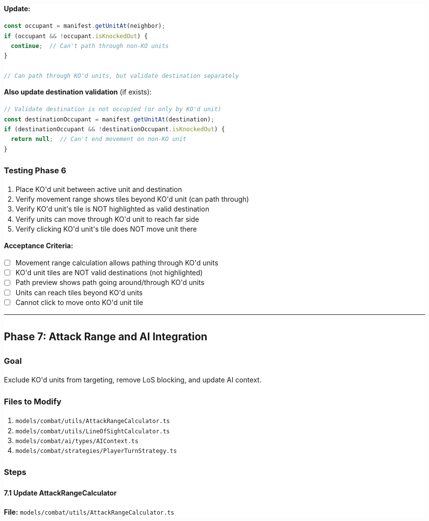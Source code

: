 **Update:**

```typescript
const occupant = manifest.getUnitAt(neighbor);
if (occupant && !occupant.isKnockedOut) {
  continue;  // Can't path through non-KO units
}

// Can path through KO'd units, but validate destination separately
```

**Also update destination validation** (if exists):

```typescript
// Validate destination is not occupied (or only by KO'd unit)
const destinationOccupant = manifest.getUnitAt(destination);
if (destinationOccupant && !destinationOccupant.isKnockedOut) {
  return null;  // Can't end movement on non-KO unit
}
```

### Testing Phase 6
1. Place KO'd unit between active unit and destination
2. Verify movement range shows tiles beyond KO'd unit (can path through)
3. Verify KO'd unit's tile is NOT highlighted as valid destination
4. Verify units can move through KO'd unit to reach far side
5. Verify clicking KO'd unit's tile does NOT move unit there

**Acceptance Criteria:**
- [ ] Movement range calculation allows pathing through KO'd units
- [ ] KO'd unit tiles are NOT valid destinations (not highlighted)
- [ ] Path preview shows path going around/through KO'd units
- [ ] Units can reach tiles beyond KO'd units
- [ ] Cannot click to move onto KO'd unit tile

---

## Phase 7: Attack Range and AI Integration

### Goal
Exclude KO'd units from targeting, remove LoS blocking, and update AI context.

### Files to Modify
1. `models/combat/utils/AttackRangeCalculator.ts`
2. `models/combat/utils/LineOfSightCalculator.ts`
3. `models/combat/ai/types/AIContext.ts`
4. `models/combat/strategies/PlayerTurnStrategy.ts`

### Steps

#### 7.1 Update AttackRangeCalculator

**File:** `models/combat/utils/AttackRangeCalculator.ts`
